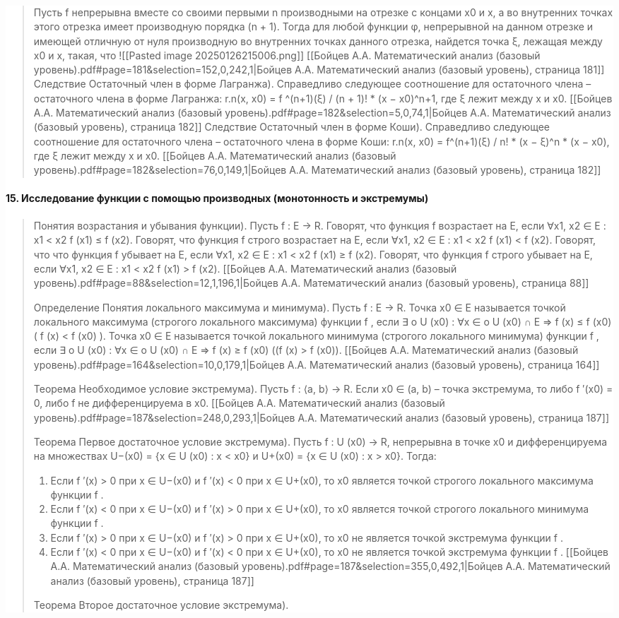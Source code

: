 > Пусть f непрерывна вместе со своими первыми n производными на отрезке с концами x0 и x, а во внутренних точках этого отрезка имеет производную порядка (n + 1). Тогда для любой функции φ, непрерывной на данном отрезке и имеющей отличную от нуля производную во внутренних точках данного отрезка, найдется точка ξ, лежащая между x0 и x, такая, что 
![[Pasted image 20250126215006.png]]
[[Бойцев А.А. Математический анализ (базовый уровень).pdf#page=181&selection=152,0,242,1|Бойцев А.А. Математический анализ (базовый уровень), страница 181]]
> Следствие Остаточный член в форме Лагранжа). 
> Справедливо следующее соотношение для остаточного члена – остаточного члена в форме Лагранжа: 
> r.n(x, x0) = f ^(n+1)(ξ) / (n + 1)! \* (x − x0)^n+1, 
> где ξ лежит между x и x0. 
[[Бойцев А.А. Математический анализ (базовый уровень).pdf#page=182&selection=5,0,74,1|Бойцев А.А. Математический анализ (базовый уровень), страница 182]]
> Следствие Остаточный член в форме Коши). 
> Справедливо следующее соотношение для остаточного члена – остаточного члена в форме Коши: 
> r.n(x, x0) = f^(n+1)(ξ) / n! \* (x − ξ)^n \* (x − x0), где ξ лежит между x и x0. 
[[Бойцев А.А. Математический анализ (базовый уровень).pdf#page=182&selection=76,0,149,1|Бойцев А.А. Математический анализ (базовый уровень), страница 182]]
    
#### 15. Исследование функции с помощью производных (монотонность и экстремумы)  
> Понятия возрастания и убывания функции). 
> Пусть f : E → R. Говорят, что функция f возрастает на E, если 
> 	∀x1, x2 ∈ E : x1 < x2 f (x1) ≤ f (x2). 
> Говорят, что функция f строго возрастает на E, если 
> 	∀x1, x2 ∈ E : x1 < x2 f (x1) < f (x2). 
> Говорят, что что функция f убывает на E, если 
> 	∀x1, x2 ∈ E : x1 < x2 f (x1) ≥ f (x2). 
> Говорят, что функция f строго убывает на E, если 
> 	∀x1, x2 ∈ E : x1 < x2 f (x1) > f (x2).
[[Бойцев А.А. Математический анализ (базовый уровень).pdf#page=88&selection=12,1,196,1|Бойцев А.А. Математический анализ (базовый уровень), страница 88]]
>
> Определение Понятия локального максимума и минимума). 
> Пусть f : E → R. Точка x0 ∈ E называется точкой локального максимума (строгого локального максимума) функции f , если 
> ∃ o U (x0) : ∀x ∈ o U (x0) ∩ E ⇒ f (x) ≤ f (x0)     ( f (x) < f (x0) ). 
> Точка x0 ∈ E называется точкой локального минимума (строгого локального минимума) функции f , если ∃ o U (x0) : ∀x ∈ o U (x0) ∩ E ⇒ f (x) ≥ f (x0)    ((f (x) > f (x0)).
[[Бойцев А.А. Математический анализ (базовый уровень).pdf#page=164&selection=10,0,179,1|Бойцев А.А. Математический анализ (базовый уровень), страница 164]]
>
> Теорема Необходимое условие экстремума). 
> Пусть f : ⟨a, b⟩ → R. Если x0 ∈ (a, b) – точка экстремума, то либо f ′(x0) = 0, либо f не дифференцируема в x0.
[[Бойцев А.А. Математический анализ (базовый уровень).pdf#page=187&selection=248,0,293,1|Бойцев А.А. Математический анализ (базовый уровень), страница 187]]
> 
> Теорема Первое достаточное условие экстремума). 
> Пусть f : U (x0) → R, непрерывна в точке x0 и дифференцируема на множествах U−(x0) = {x ∈ U (x0) : x < x0} и U+(x0) = {x ∈ U (x0) : x > x0}. Тогда: 
> 1. Если f ′(x) > 0 при x ∈ U−(x0) и f ′(x) < 0 при x ∈ U+(x0), то x0 является точкой строгого локального максимума функции f .
> 2. Если f ′(x) < 0 при x ∈ U−(x0) и f ′(x) > 0 при x ∈ U+(x0), то x0 является точкой строгого локального минимума функции f . 
> 3. Если f ′(x) > 0 при x ∈ U−(x0) и f ′(x) > 0 при x ∈ U+(x0), то x0 не является точкой экстремума функции f . 
> 4. Если f ′(x) < 0 при x ∈ U−(x0) и f ′(x) < 0 при x ∈ U+(x0), то x0 не является точкой экстремума функции f .
[[Бойцев А.А. Математический анализ (базовый уровень).pdf#page=187&selection=355,0,492,1|Бойцев А.А. Математический анализ (базовый уровень), страница 187]]
> 
> Теорема Второе достаточное условие экстремума). 